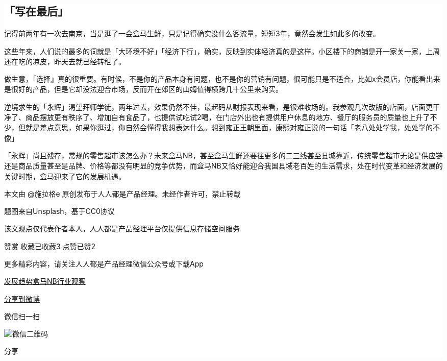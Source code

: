 ## 「写在最后」

记得前两年有一次去南京，当是逛了一会盒马生鲜，只是记得确实没什么客流量，短短3年，竟然会发生如此多的改变。

这些年来，人们说的最多的词就是「大环境不好」「经济下行」，确实，反映到实体经济真的是这样。小区楼下的商铺是开一家关一家，上周还在吃的凉皮，昨天去就已经转租了。

做生意，「选择』真的很重要。有时候，不是你的产品本身有问题，也不是你的营销有问题，很可能只是不适合，比如x会员店，你能看出来是很好的产品，但是它却没法迎合市场，反而开在郊区的山姆值得横跨几十公里来购买。

逆境求生的「永辉」渴望拜师学徒，两年过去，效果仍然不佳，最起码从财报表现来看，是很难收场的。我参观几次改版的店面，店面更干净了、商品摆放更有秩序了、增加自有食品了，也提供试吃试2喝，在门店外出也有提供用户休息的地方、餐厅的服务员的质量也上升了不少，但就是差点意思，如果你逛过，你自然会懂得我想表达什么。想到雍正王朝里面，康熙对雍正说的一句话「老八处处学我，处处学的不像」

「永辉」尚且残存，常规的零售超市该怎么办？未来盒马NB，甚至盒马生鲜还要往更多的二三线甚至县城靠近，传统零售超市无论是供应链还是商品质量甚至是品牌、价格等都没有明显的竞争优势，而盒马NB又恰好能迎合我国县域老百姓的生活需求，处在时代变革和经济发展的关键时期，盒马迎来了它的发展机遇。

本文由 @施拉格e 原创发布于人人都是产品经理。未经作者许可，禁止转载

题图来自Unsplash，基于CC0协议

该文观点仅代表作者本人，人人都是产品经理平台仅提供信息存储空间服务

赞赏 收藏已收藏3 点赞已赞2

更多精彩内容，请关注人人都是产品经理微信公众号或下载App

[发展趋势](https://www.woshipm.com/tag/%e5%8f%91%e5%b1%95%e8%b6%8b%e5%8a%bf)[盒马NB](https://www.woshipm.com/tag/%e7%9b%92%e9%a9%acnb)[行业观察](https://www.woshipm.com/tag/%e8%a1%8c%e4%b8%9a%e8%a7%82%e5%af%9f)

[分享到微博](https://service.weibo.com/share/share.php?appkey=2775287854&title=处在十字路口的「盒马」，迎来了前所未有的发展机遇&url=https://www.woshipm.com/it/6211164.html&pic=https://image.woshipm.com/2023/07/07/4732f132-1c97-11ee-94c6-00163e0b5ff3.jpg)

微信扫一扫

![微信二维码](https://api.pwmqr.com/qrcode/create/?url=https://www.woshipm.com/it/6211164.html)

分享